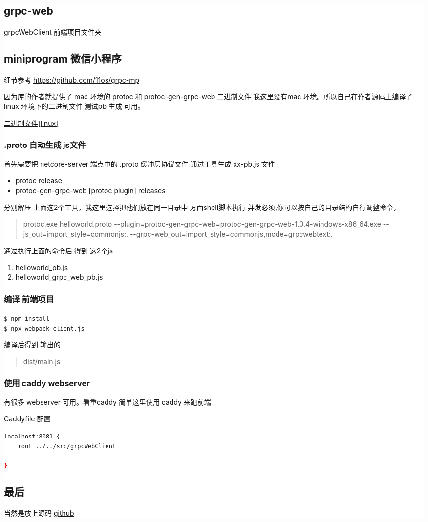 

## grpc-web

grpcWebClient 前端项目文件夹

## miniprogram 微信小程序

细节参考 https://github.com/11os/grpc-mp 

因为库的作者就提供了 mac 环境的 protoc 和 protoc-gen-grpc-web 二进制文件
我这里没有mac 环境。所以自己在作者源码上编译了 linux 环境下的二进制文件
测试pb 生成 可用。

[二进制文件[linux]](https://github.com/sitsh/grpcWebDemo/releases/download/1.0/protoc-3.6.1.zip)

### .proto 自动生成 js文件
首先需要把 netcore-server 端点中的 .proto 缓冲层协议文件 通过工具生成 xx-pb.js 文件

* protoc [release](https://github.com/protocolbuffers/protobuf/releases)
* protoc-gen-grpc-web [protoc plugin] [releases](https://github.com/grpc/grpc-web/releases)

分别解压 上面这2个工具，我这里选择把他们放在同一目录中 方面shell脚本执行 并发必须,你可以按自己的目录结构自行调整命令，

> protoc.exe helloworld.proto --plugin=protoc-gen-grpc-web=protoc-gen-grpc-web-1.0.4-windows-x86_64.exe  --js_out=import_style=commonjs:.   --grpc-web_out=import_style=commonjs,mode=grpcwebtext:.

通过执行上面的命令后 得到 这2个js
1. helloworld_pb.js
2. helloworld_grpc_web_pb.js


### 编译 前端项目
```bash
$ npm install
$ npx webpack client.js
```

  编译后得到 输出的 
  > dist/main.js

### 使用 caddy webserver

有很多 webserver 可用。看重caddy 简单这里使用 caddy 来跑前端

Caddyfile 配置
```bash
localhost:8081 {
	root ../../src/grpcWebClient

}
```



## 最后
当然是放上源码 [github ](https://github.com/sitsh/grpcWebDemo)

